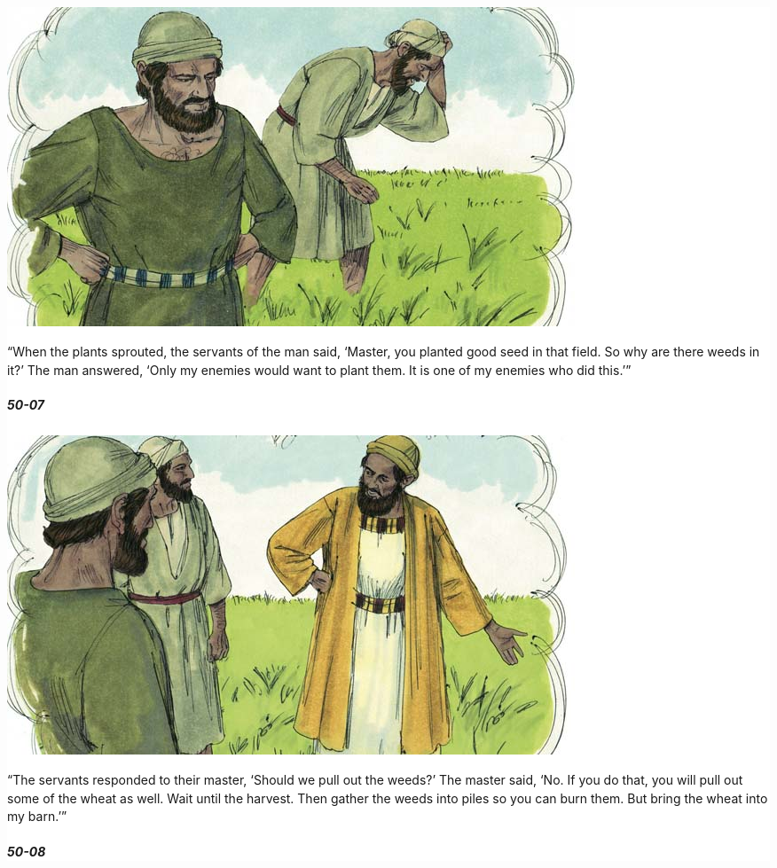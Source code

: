 ![](.\assets\images\image588.jpeg)

“When the plants sprouted, the servants of the man said, ‘Master, you planted good seed in that field. So why are there weeds in it?’ The man answered, ‘Only my enemies would want to plant them. It is one of my enemies who did this.’”

##### 50-07

![](.\assets\images\image589.jpeg)

“The servants responded to their master, ‘Should we pull out the weeds?’ The master said, ‘No. If you do that, you will pull out some of the wheat as well. Wait until the harvest. Then gather the weeds into piles so you can burn them. But bring the wheat into my barn.’”

##### 50-08
